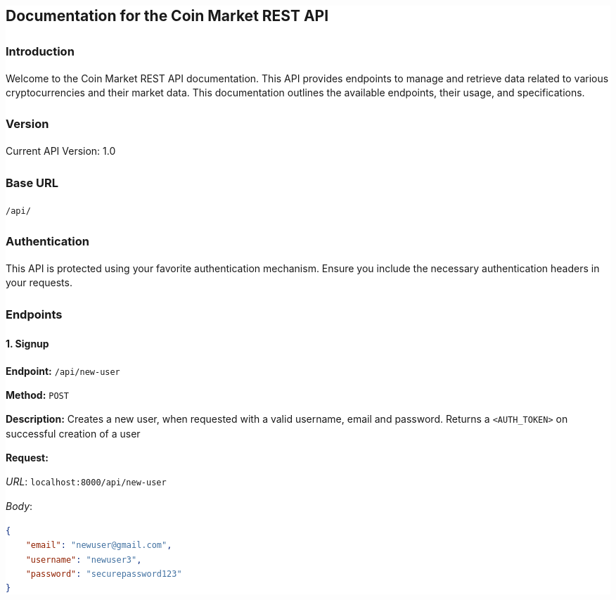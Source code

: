 
## Documentation for the Coin Market REST API



### Introduction



Welcome to the Coin Market REST API documentation. This API provides endpoints to manage and retrieve data related to various cryptocurrencies and their market data. This documentation outlines the available endpoints, their usage, and specifications.



### Version


Current API Version: 1.0


### Base URL



```
/api/
```



### Authentication



This API is protected using your favorite authentication mechanism. Ensure you include the necessary authentication headers in your requests.



### Endpoints


#### 1. Signup

**Endpoint:**  `/api/new-user`


**Method:**  `POST`


**Description:** Creates a new user, when requested with a valid username, email and password. Returns a ```<AUTH_TOKEN>``` on successful creation of a user


**Request:**

*URL*: ``localhost:8000/api/new-user``

*Body*:
```json
{
    "email": "newuser@gmail.com",
    "username": "newuser3",
    "password": "securepassword123"
}
```
